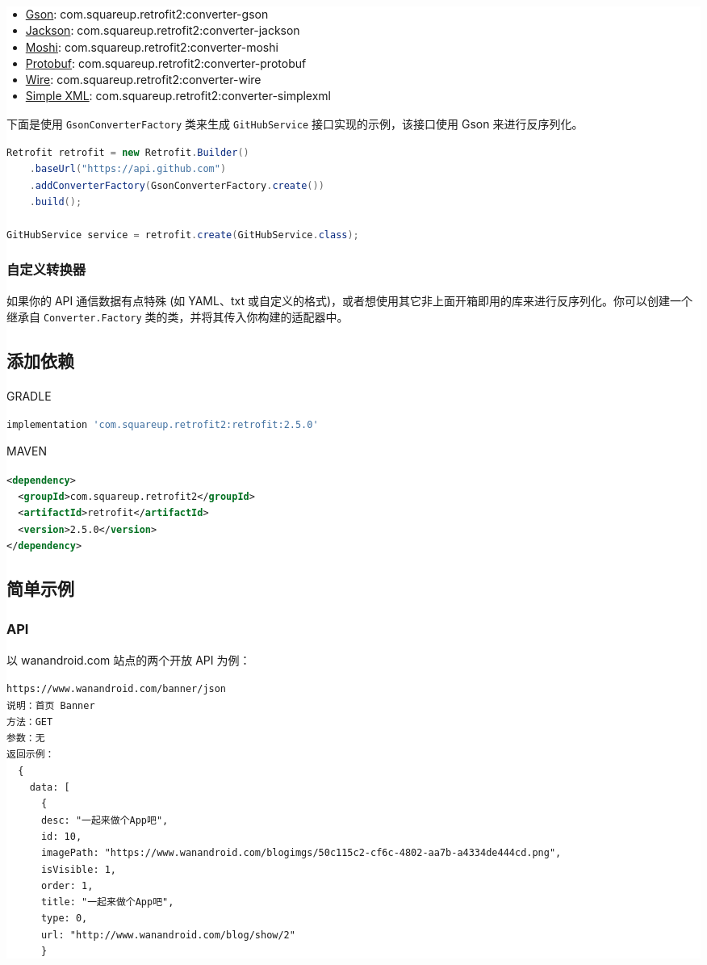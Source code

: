 * [Gson](https://github.com/google/gson): com.squareup.retrofit2:converter-gson
* [Jackson](http://wiki.fasterxml.com/JacksonHome): com.squareup.retrofit2:converter-jackson
* [Moshi](https://github.com/square/moshi/): com.squareup.retrofit2:converter-moshi
* [Protobuf](https://developers.google.com/protocol-buffers/): com.squareup.retrofit2:converter-protobuf
* [Wire](https://github.com/square/wire): com.squareup.retrofit2:converter-wire
* [Simple XML](http://simple.sourceforge.net/): com.squareup.retrofit2:converter-simplexml

下面是使用 `GsonConverterFactory` 类来生成 `GitHubService` 接口实现的示例，该接口使用 Gson 来进行反序列化。

```java
Retrofit retrofit = new Retrofit.Builder()
    .baseUrl("https://api.github.com")
    .addConverterFactory(GsonConverterFactory.create())
    .build();

GitHubService service = retrofit.create(GitHubService.class);
```


### 自定义转换器

如果你的 API 通信数据有点特殊 (如 YAML、txt 或自定义的格式)，或者想使用其它非上面开箱即用的库来进行反序列化。你可以创建一个继承自 `Converter.Factory` 类的类，并将其传入你构建的适配器中。


## 添加依赖

GRADLE

```groovy
implementation 'com.squareup.retrofit2:retrofit:2.5.0'
```

MAVEN 

```xml
<dependency>
  <groupId>com.squareup.retrofit2</groupId>
  <artifactId>retrofit</artifactId>
  <version>2.5.0</version>
</dependency>
```

## 简单示例

### API

以 wanandroid.com 站点的两个开放 API 为例：

```
https://www.wanandroid.com/banner/json
说明：首页 Banner
方法：GET
参数：无
返回示例：
  {
    data: [
      {
      desc: "一起来做个App吧",
      id: 10,
      imagePath: "https://www.wanandroid.com/blogimgs/50c115c2-cf6c-4802-aa7b-a4334de444cd.png",
      isVisible: 1,
      order: 1,
      title: "一起来做个App吧",
      type: 0,
      url: "http://www.wanandroid.com/blog/show/2"
      }
```